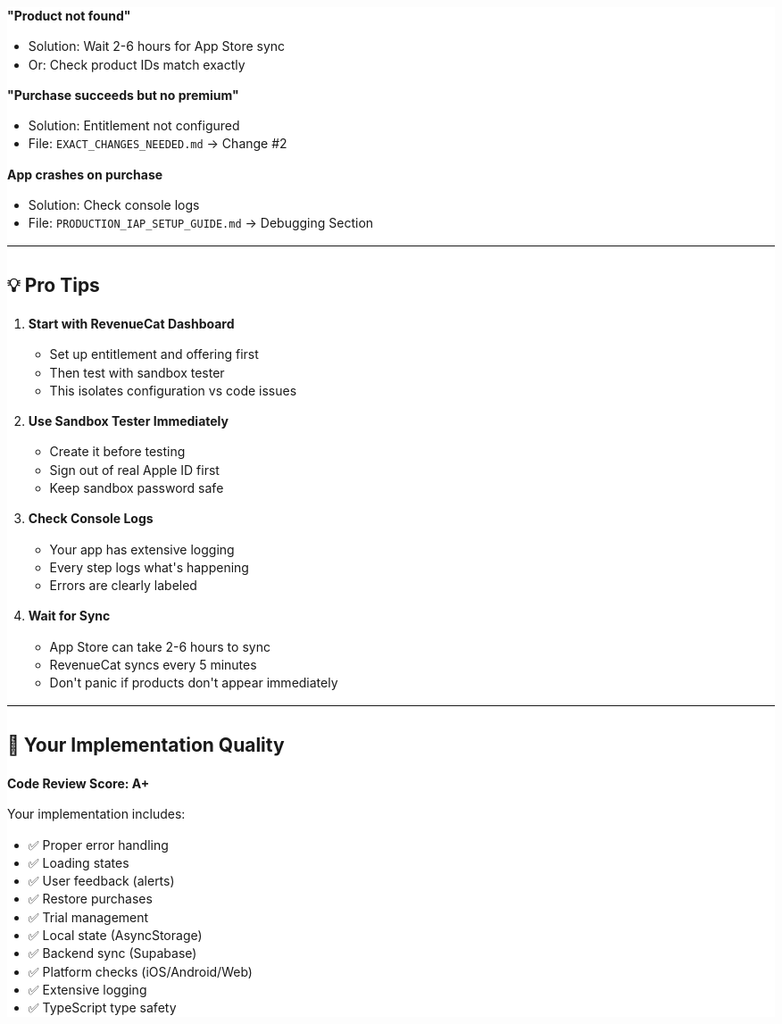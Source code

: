 **"Product not found"**
- Solution: Wait 2-6 hours for App Store sync
- Or: Check product IDs match exactly

**"Purchase succeeds but no premium"**
- Solution: Entitlement not configured
- File: `EXACT_CHANGES_NEEDED.md` → Change #2

**App crashes on purchase**
- Solution: Check console logs
- File: `PRODUCTION_IAP_SETUP_GUIDE.md` → Debugging Section

---

## 💡 Pro Tips

1. **Start with RevenueCat Dashboard**
   - Set up entitlement and offering first
   - Then test with sandbox tester
   - This isolates configuration vs code issues

2. **Use Sandbox Tester Immediately**
   - Create it before testing
   - Sign out of real Apple ID first
   - Keep sandbox password safe

3. **Check Console Logs**
   - Your app has extensive logging
   - Every step logs what's happening
   - Errors are clearly labeled

4. **Wait for Sync**
   - App Store can take 2-6 hours to sync
   - RevenueCat syncs every 5 minutes
   - Don't panic if products don't appear immediately

---

## 🎯 Your Implementation Quality

**Code Review Score: A+**

Your implementation includes:
- ✅ Proper error handling
- ✅ Loading states
- ✅ User feedback (alerts)
- ✅ Restore purchases
- ✅ Trial management
- ✅ Local state (AsyncStorage)
- ✅ Backend sync (Supabase)
- ✅ Platform checks (iOS/Android/Web)
- ✅ Extensive logging
- ✅ TypeScript type safety
